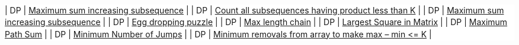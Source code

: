 | DP                                                                                 | [Maximum sum increasing subsequence](https://practice.geeksforgeeks.org/problems/maximum-sum-increasing-subsequence4749/1)                                                                                                                                                                                                                                                                                                                                                                                                                    |
| DP                                                                                 | [Count all subsequences having product less than K](https://www.geeksforgeeks.org/count-subsequences-product-less-k/)                                                                                                                                                                                                                                                                                                                                                                                                                         |
| DP                                                                                 | [Maximum sum increasing subsequence](https://www.geeksforgeeks.org/maximum-subsequence-sum-such-that-no-three-are-consecutive/)                                                                                                                                                                                                                                                                                                                                                                                                               |
| DP                                                                                 | [Egg dropping puzzle](https://practice.geeksforgeeks.org/problems/egg-dropping-puzzle-1587115620/1)                                                                                                                                                                                                                                                                                                                                                                                                                                           |
| DP                                                                                 | [Max length chain](https://practice.geeksforgeeks.org/problems/max-length-chain/1)                                                                                                                                                                                                                                                                                                                                                                                                                                                            |
| DP                                                                                 | [Largest Square in Matrix](https://practice.geeksforgeeks.org/problems/largest-square-formed-in-a-matrix0806/1)                                                                                                                                                                                                                                                                                                                                                                                                                               |
| DP                                                                                 | [Maximum Path Sum](https://practice.geeksforgeeks.org/problems/path-in-matrix3805/1)                                                                                                                                                                                                                                                                                                                                                                                                                                                          |
| DP                                                                                 | [Minimum Number of Jumps](https://practice.geeksforgeeks.org/problems/minimum-number-of-jumps-1587115620/1)                                                                                                                                                                                                                                                                                                                                                                                                                                   |
| DP                                                                                 | [Minimum removals from array to make max – min <= K](http://geeksforgeeks.org/minimum-removals-array-make-max-min-k/)                                                                                                                                                                                                                                                                                                                                                                                                                         |